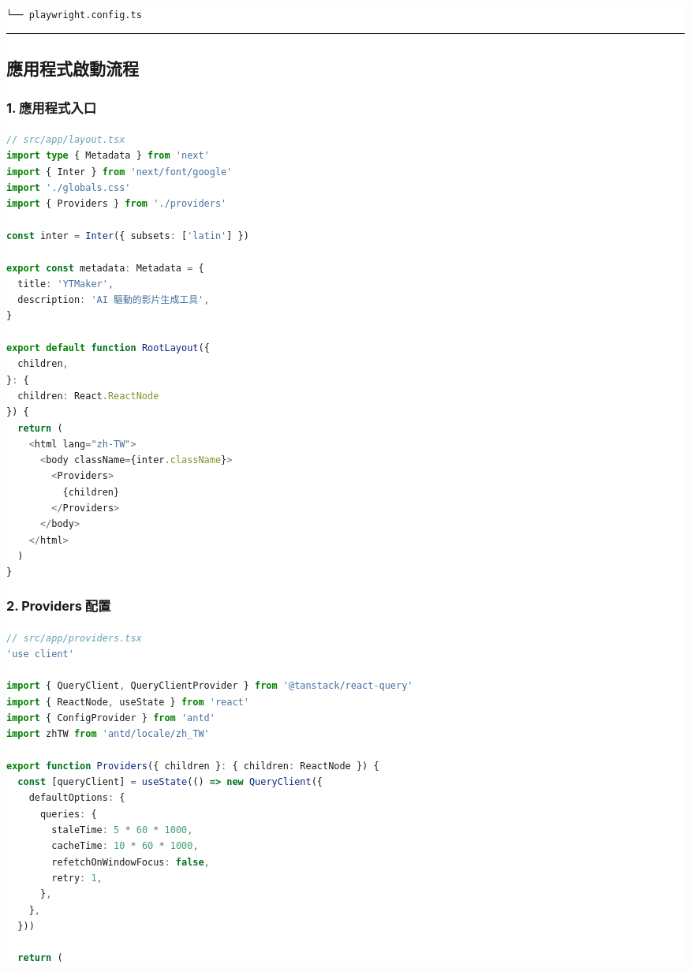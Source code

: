 ```
└── playwright.config.ts
```

---

## 應用程式啟動流程

### 1. 應用程式入口

```typescript
// src/app/layout.tsx
import type { Metadata } from 'next'
import { Inter } from 'next/font/google'
import './globals.css'
import { Providers } from './providers'

const inter = Inter({ subsets: ['latin'] })

export const metadata: Metadata = {
  title: 'YTMaker',
  description: 'AI 驅動的影片生成工具',
}

export default function RootLayout({
  children,
}: {
  children: React.ReactNode
}) {
  return (
    <html lang="zh-TW">
      <body className={inter.className}>
        <Providers>
          {children}
        </Providers>
      </body>
    </html>
  )
}
```

### 2. Providers 配置

```typescript
// src/app/providers.tsx
'use client'

import { QueryClient, QueryClientProvider } from '@tanstack/react-query'
import { ReactNode, useState } from 'react'
import { ConfigProvider } from 'antd'
import zhTW from 'antd/locale/zh_TW'

export function Providers({ children }: { children: ReactNode }) {
  const [queryClient] = useState(() => new QueryClient({
    defaultOptions: {
      queries: {
        staleTime: 5 * 60 * 1000,
        cacheTime: 10 * 60 * 1000,
        refetchOnWindowFocus: false,
        retry: 1,
      },
    },
  }))

  return (
```